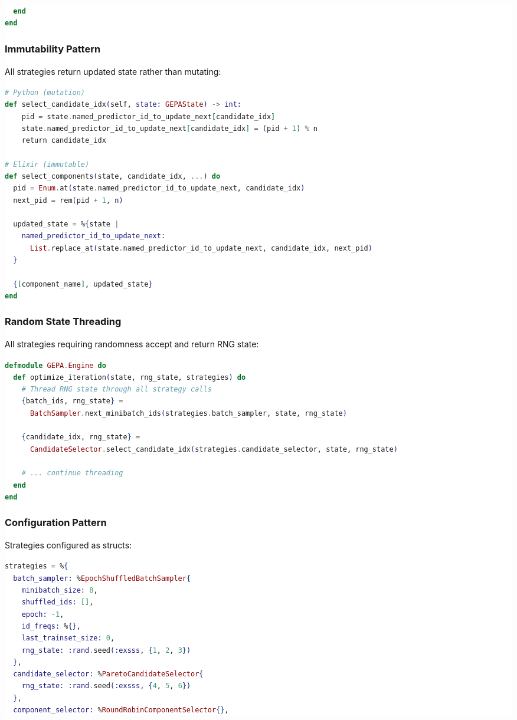 ```elixir
  end
end
```

### Immutability Pattern

All strategies return updated state rather than mutating:

```elixir
# Python (mutation)
def select_candidate_idx(self, state: GEPAState) -> int:
    pid = state.named_predictor_id_to_update_next[candidate_idx]
    state.named_predictor_id_to_update_next[candidate_idx] = (pid + 1) % n
    return candidate_idx

# Elixir (immutable)
def select_components(state, candidate_idx, ...) do
  pid = Enum.at(state.named_predictor_id_to_update_next, candidate_idx)
  next_pid = rem(pid + 1, n)

  updated_state = %{state |
    named_predictor_id_to_update_next:
      List.replace_at(state.named_predictor_id_to_update_next, candidate_idx, next_pid)
  }

  {[component_name], updated_state}
end
```

### Random State Threading

All strategies requiring randomness accept and return RNG state:

```elixir
defmodule GEPA.Engine do
  def optimize_iteration(state, rng_state, strategies) do
    # Thread RNG state through all strategy calls
    {batch_ids, rng_state} =
      BatchSampler.next_minibatch_ids(strategies.batch_sampler, state, rng_state)

    {candidate_idx, rng_state} =
      CandidateSelector.select_candidate_idx(strategies.candidate_selector, state, rng_state)

    # ... continue threading
  end
end
```

### Configuration Pattern

Strategies configured as structs:

```elixir
strategies = %{
  batch_sampler: %EpochShuffledBatchSampler{
    minibatch_size: 8,
    shuffled_ids: [],
    epoch: -1,
    id_freqs: %{},
    last_trainset_size: 0,
    rng_state: :rand.seed(:exsss, {1, 2, 3})
  },
  candidate_selector: %ParetoCandidateSelector{
    rng_state: :rand.seed(:exsss, {4, 5, 6})
  },
  component_selector: %RoundRobinComponentSelector{},
```